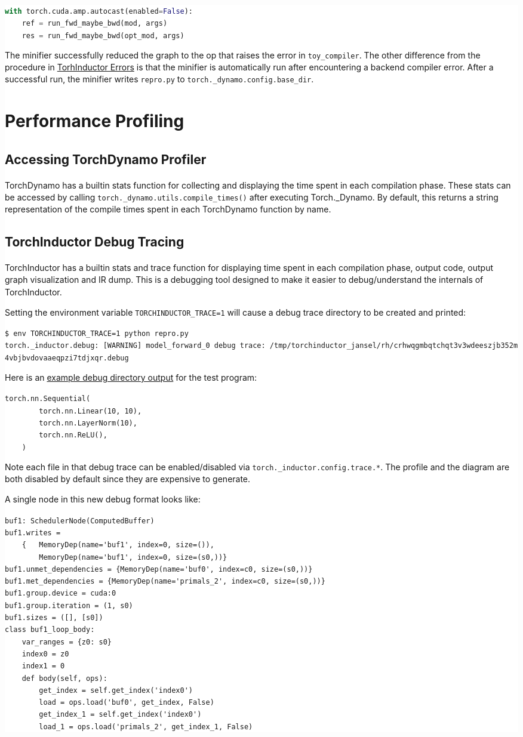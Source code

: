 ```py
with torch.cuda.amp.autocast(enabled=False):
    ref = run_fwd_maybe_bwd(mod, args)
    res = run_fwd_maybe_bwd(opt_mod, args)
```

The minifier successfully reduced the graph to the op that raises the error in `toy_compiler`.
The other difference from the procedure in [TorhInductor Errors](#torchinductor-errors) is that the minifier is automatically run after encountering a backend compiler error. After a successful run, the minifier writes `repro.py` to `torch._dynamo.config.base_dir`.

# Performance Profiling

## Accessing TorchDynamo Profiler
TorchDynamo has a builtin stats function for collecting and displaying the time spent in each compilation phase. These stats can be accessed by calling `torch._dynamo.utils.compile_times()` after executing Torch._Dynamo. By default, this returns a string representation of the compile times spent in each TorchDynamo function by name. 

## TorchInductor Debug Tracing
TorchInductor has a builtin stats and trace function for displaying time spent in each compilation phase, output code, output graph visualization and IR dump. This is a debugging tool designed to make it easier to debug/understand the internals of  TorchInductor.

Setting the environment variable `TORCHINDUCTOR_TRACE=1` will cause a debug trace directory to be created and printed:
```
$ env TORCHINDUCTOR_TRACE=1 python repro.py
torch._inductor.debug: [WARNING] model_forward_0 debug trace: /tmp/torchinductor_jansel/rh/crhwqgmbqtchqt3v3wdeeszjb352m4vbjbvdovaaeqpzi7tdjxqr.debug
```

Here is an [example debug directory output](https://gist.github.com/jansel/f4af078791ad681a0d4094adeb844396) for the test program:
```
torch.nn.Sequential(
        torch.nn.Linear(10, 10),
        torch.nn.LayerNorm(10),
        torch.nn.ReLU(),
    )
```

Note each file in that debug trace can be enabled/disabled via `torch._inductor.config.trace.*`.  The profile and the diagram are both disabled by default since they are expensive to generate.

A single node in this new debug format looks like:
```
buf1: SchedulerNode(ComputedBuffer)
buf1.writes = 
    {   MemoryDep(name='buf1', index=0, size=()),
        MemoryDep(name='buf1', index=0, size=(s0,))}
buf1.unmet_dependencies = {MemoryDep(name='buf0', index=c0, size=(s0,))}
buf1.met_dependencies = {MemoryDep(name='primals_2', index=c0, size=(s0,))}
buf1.group.device = cuda:0
buf1.group.iteration = (1, s0)
buf1.sizes = ([], [s0])
class buf1_loop_body:
    var_ranges = {z0: s0}
    index0 = z0
    index1 = 0
    def body(self, ops):
        get_index = self.get_index('index0')
        load = ops.load('buf0', get_index, False)
        get_index_1 = self.get_index('index0')
        load_1 = ops.load('primals_2', get_index_1, False)
```